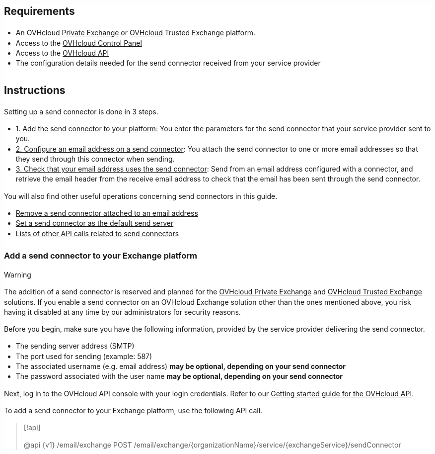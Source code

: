 ## Requirements

- An OVHcloud [Private Exchange](/links/web/emails-private-exchange) or [OVHcloud](/links/web/emails-trusted-exchange) Trusted Exchange platform.
- Access to the [OVHcloud Control Panel](/links/manager)
- Access to the [OVHcloud API](https://api.ovh.com/)
- The configuration details needed for the send connector received from your service provider

## Instructions

Setting up a send connector is done in 3 steps.

- [1. Add the send connector to your platform](#addconnector): You enter the parameters for the send connector that your service provider sent to you.
- [2. Configure an email address on a send connector](#addaddress): You attach the send connector to one or more email addresses so that they send through this connector when sending.
- [3. Check that your email address uses the send connector](#checkheader): Send from an email address configured with a connector, and retrieve the email header from the receive email address to check that the email has been sent through the send connector.

You will also find other useful operations concerning send connectors in this guide.

- [Remove a send connector attached to an email address](#removeaddress)
- [Set a send connector as the default send server](#defaultconnector)
- [Lists of other API calls related to send connectors](#apilist)

### Add a send connector to your Exchange platform <a name="addconnector"></a>

> [!warning]
>
> The addition of a send connector is reserved and planned for the [OVHcloud Private Exchange](/links/web/emails-private-exchange) and [OVHcloud Trusted Exchange](/links/web/emails-trusted-exchange) solutions. If you enable a send connector on an OVHcloud Exchange solution other than the ones mentioned above, you risk having it disabled at any time by our administrators for security reasons.

Before you begin, make sure you have the following information, provided by the service provider delivering the send connector.

- The sending server address (SMTP)
- The port used for sending (example: 587)
- The associated username (e.g. email address) **may be optional, depending on your send connector**
- The password associated with the user name **may be optional, depending on your send connector**

Next, log in to the OVHcloud API console with your login credentials. Refer to our [Getting started guide for the OVHcloud API](/pages/manage_and_operate/api/first-steps).

To add a send connector to your Exchange platform, use the following API call.

> [!api]
>
> @api {v1} /email/exchange POST /email/exchange/{organizationName}/service/{exchangeService}/sendConnector
